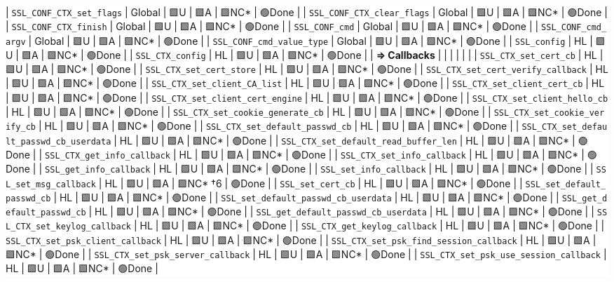 | `SSL_CONF_CTX_set_flags`                     | Global  | 🟩U   | 🟩A   | 🟩NC\*     | 🟢Done       |
| `SSL_CONF_CTX_clear_flags`                   | Global  | 🟩U   | 🟩A   | 🟩NC\*     | 🟢Done       |
| `SSL_CONF_CTX_finish`                        | Global  | 🟩U   | 🟩A   | 🟩NC\*     | 🟢Done       |
| `SSL_CONF_cmd`                               | Global  | 🟩U   | 🟩A   | 🟩NC\*     | 🟢Done       |
| `SSL_CONF_cmd_argv`                          | Global  | 🟩U   | 🟩A   | 🟩NC\*     | 🟢Done       |
| `SSL_CONF_cmd_value_type`                    | Global  | 🟩U   | 🟩A   | 🟩NC\*     | 🟢Done       |
| `SSL_config`                                 | HL      | 🟩U   | 🟩A   | 🟩NC\*     | 🟢Done       |
| `SSL_CTX_config`                             | HL      | 🟩U   | 🟩A   | 🟩NC\*     | 🟢Done       |
| **⇒ Callbacks**                              |         |       |       |            |              |
| `SSL_CTX_set_cert_cb`                        | HL      | 🟩U   | 🟩A   | 🟩NC\*     | 🟢Done       |
| `SSL_CTX_set_cert_store`                     | HL      | 🟩U   | 🟩A   | 🟩NC\*     | 🟢Done       |
| `SSL_CTX_set_cert_verify_callback`           | HL      | 🟩U   | 🟩A   | 🟩NC\*     | 🟢Done       |
| `SSL_CTX_set_client_CA_list`                 | HL      | 🟩U   | 🟩A   | 🟩NC\*     | 🟢Done       |
| `SSL_CTX_set_client_cert_cb`                 | HL      | 🟩U   | 🟩A   | 🟩NC\*     | 🟢Done       |
| `SSL_CTX_set_client_cert_engine`             | HL      | 🟩U   | 🟩A   | 🟩NC\*     | 🟢Done       |
| `SSL_CTX_set_client_hello_cb`                | HL      | 🟩U   | 🟩A   | 🟩NC\*     | 🟢Done       |
| `SSL_CTX_set_cookie_generate_cb`             | HL      | 🟩U   | 🟩A   | 🟩NC\*     | 🟢Done       |
| `SSL_CTX_set_cookie_verify_cb`               | HL      | 🟩U   | 🟩A   | 🟩NC\*     | 🟢Done       |
| `SSL_CTX_set_default_passwd_cb`              | HL      | 🟩U   | 🟩A   | 🟩NC\*     | 🟢Done       |
| `SSL_CTX_set_default_passwd_cb_userdata`     | HL      | 🟩U   | 🟩A   | 🟩NC\*     | 🟢Done       |
| `SSL_CTX_set_default_read_buffer_len`        | HL      | 🟩U   | 🟩A   | 🟩NC\*     | 🟢Done       |
| `SSL_CTX_get_info_callback`                  | HL      | 🟩U   | 🟩A   | 🟩NC\*     | 🟢Done       |
| `SSL_CTX_set_info_callback`                  | HL      | 🟩U   | 🟩A   | 🟩NC\*     | 🟢Done       |
| `SSL_get_info_callback`                      | HL      | 🟩U   | 🟩A   | 🟩NC\*     | 🟢Done       |
| `SSL_set_info_callback`                      | HL      | 🟩U   | 🟩A   | 🟩NC\*     | 🟢Done       |
| `SSL_set_msg_callback`                       | HL      | 🟩U   | 🟩A   | 🟩NC\* †6  | 🟢Done       |
| `SSL_set_cert_cb`                            | HL      | 🟩U   | 🟩A   | 🟩NC\*     | 🟢Done       |
| `SSL_set_default_passwd_cb`                  | HL      | 🟩U   | 🟩A   | 🟩NC\*     | 🟢Done       |
| `SSL_set_default_passwd_cb_userdata`         | HL      | 🟩U   | 🟩A   | 🟩NC\*     | 🟢Done       |
| `SSL_get_default_passwd_cb`                  | HL      | 🟩U   | 🟩A   | 🟩NC\*     | 🟢Done       |
| `SSL_get_default_passwd_cb_userdata`         | HL      | 🟩U   | 🟩A   | 🟩NC\*     | 🟢Done       |
| `SSL_CTX_set_keylog_callback`                | HL      | 🟩U   | 🟩A   | 🟩NC\*     | 🟢Done       |
| `SSL_CTX_get_keylog_callback`                | HL      | 🟩U   | 🟩A   | 🟩NC\*     | 🟢Done       |
| `SSL_CTX_set_psk_client_callback`            | HL      | 🟩U   | 🟩A   | 🟩NC\*     | 🟢Done       |
| `SSL_CTX_set_psk_find_session_callback`      | HL      | 🟩U   | 🟩A   | 🟩NC\*     | 🟢Done       |
| `SSL_CTX_set_psk_server_callback`            | HL      | 🟩U   | 🟩A   | 🟩NC\*     | 🟢Done       |
| `SSL_CTX_set_psk_use_session_callback`       | HL      | 🟩U   | 🟩A   | 🟩NC\*     | 🟢Done       |